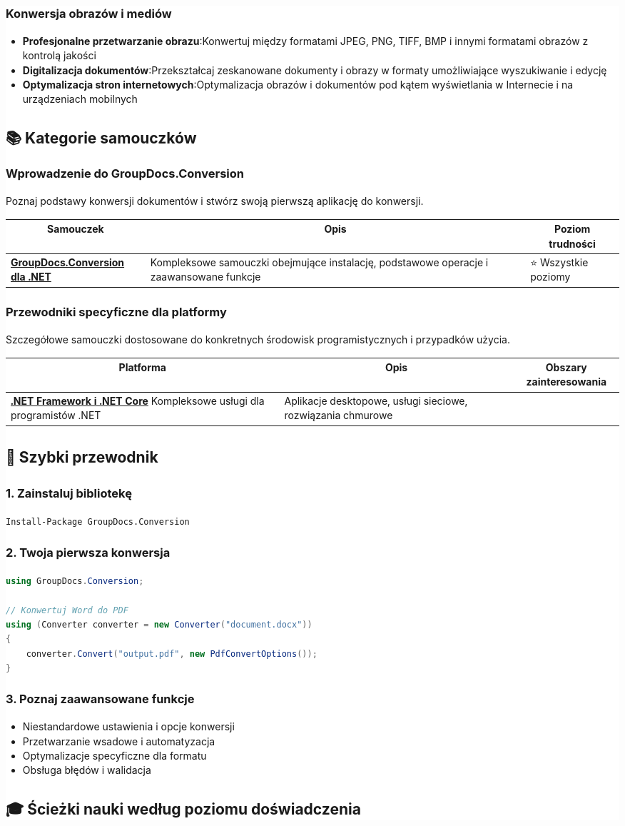 ### **Konwersja obrazów i mediów**
- **Profesjonalne przetwarzanie obrazu**:Konwertuj między formatami JPEG, PNG, TIFF, BMP i innymi formatami obrazów z kontrolą jakości
- **Digitalizacja dokumentów**:Przekształcaj zeskanowane dokumenty i obrazy w formaty umożliwiające wyszukiwanie i edycję
- **Optymalizacja stron internetowych**:Optymalizacja obrazów i dokumentów pod kątem wyświetlania w Internecie i na urządzeniach mobilnych

## 📚 Kategorie samouczków

### Wprowadzenie do GroupDocs.Conversion
Poznaj podstawy konwersji dokumentów i stwórz swoją pierwszą aplikację do konwersji.

| Samouczek | Opis | Poziom trudności |
|----------|------------|------------|
| **[GroupDocs.Conversion dla .NET](./net/)** | Kompleksowe samouczki obejmujące instalację, podstawowe operacje i zaawansowane funkcje | ⭐ Wszystkie poziomy |

### Przewodniki specyficzne dla platformy
Szczegółowe samouczki dostosowane do konkretnych środowisk programistycznych i przypadków użycia.

| Platforma | Opis | Obszary zainteresowania |
|----------|------------|-------------|
| **[.NET Framework i .NET Core](./net/)** Kompleksowe usługi dla programistów .NET | Aplikacje desktopowe, usługi sieciowe, rozwiązania chmurowe |

## 🚀 Szybki przewodnik

### 1. **Zainstaluj bibliotekę**
```bash
Install-Package GroupDocs.Conversion
```

### 2. **Twoja pierwsza konwersja**
```csharp
using GroupDocs.Conversion;

// Konwertuj Word do PDF
using (Converter converter = new Converter("document.docx"))
{
    converter.Convert("output.pdf", new PdfConvertOptions());
}
```

### 3. **Poznaj zaawansowane funkcje**
- Niestandardowe ustawienia i opcje konwersji
- Przetwarzanie wsadowe i automatyzacja
- Optymalizacje specyficzne dla formatu
- Obsługa błędów i walidacja

## 🎓 Ścieżki nauki według poziomu doświadczenia
